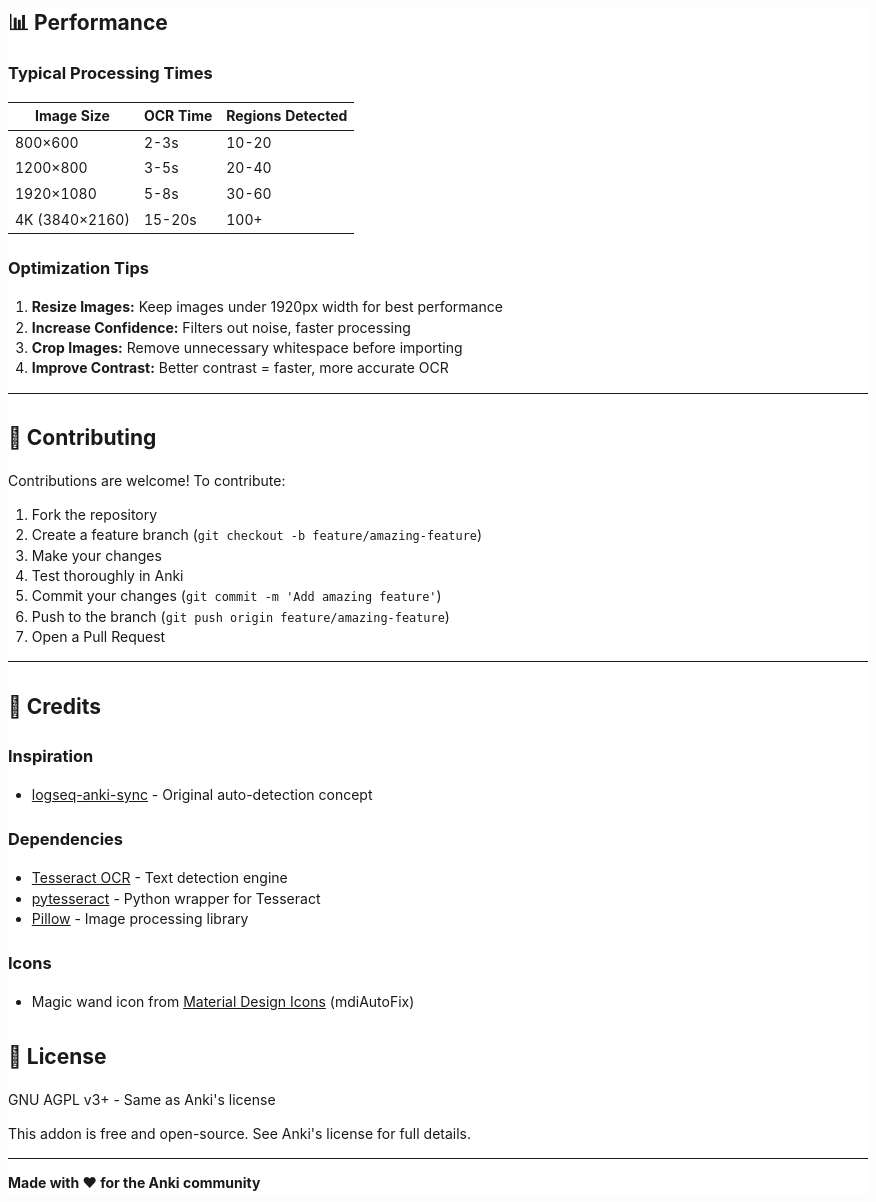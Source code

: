 ## 📊 Performance

### Typical Processing Times

| Image Size | OCR Time | Regions Detected |
|------------|----------|------------------|
| 800×600 | 2-3s | 10-20 |
| 1200×800 | 3-5s | 20-40 |
| 1920×1080 | 5-8s | 30-60 |
| 4K (3840×2160) | 15-20s | 100+ |

### Optimization Tips

1. **Resize Images:** Keep images under 1920px width for best performance
2. **Increase Confidence:** Filters out noise, faster processing
3. **Crop Images:** Remove unnecessary whitespace before importing
4. **Improve Contrast:** Better contrast = faster, more accurate OCR

---

## 🤝 Contributing

Contributions are welcome! To contribute:

1. Fork the repository
2. Create a feature branch (`git checkout -b feature/amazing-feature`)
3. Make your changes
4. Test thoroughly in Anki
5. Commit your changes (`git commit -m 'Add amazing feature'`)
6. Push to the branch (`git push origin feature/amazing-feature`)
7. Open a Pull Request

---

## 🙏 Credits

### Inspiration
- [logseq-anki-sync](https://github.com/debanjandhar12/logseq-anki-sync) - Original auto-detection concept

### Dependencies
- [Tesseract OCR](https://github.com/tesseract-ocr/tesseract) - Text detection engine
- [pytesseract](https://github.com/madmaze/pytesseract) - Python wrapper for Tesseract
- [Pillow](https://python-pillow.org/) - Image processing library

### Icons
- Magic wand icon from [Material Design Icons](https://materialdesignicons.com/) (mdiAutoFix)

## 📄 License

GNU AGPL v3+ - Same as Anki's license

This addon is free and open-source. See Anki's license for full details.

---

**Made with ❤️ for the Anki community**
